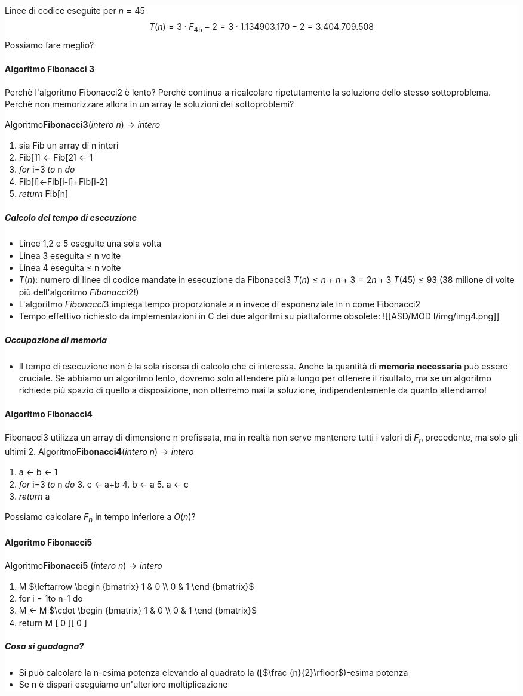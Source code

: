 Linee di codice eseguite per $n=45$ $$T(n)=3\cdot F_{45}-2 = 3\cdot 1.134903.170-2=3.404.709.508$$
Possiamo fare meglio?
#### Algoritmo Fibonacci 3

Perchè l'algoritmo Fibonacci2 è lento? Perchè continua a ricalcolare ripetutamente la soluzione dello stesso sottoproblema. Perchè non memorizzare allora in un array le soluzioni dei sottoproblemi?  

Algoritmo**Fibonacci3**$(intero \ n )\rightarrow intero$
1. sia Fib un array di n interi
2. Fib[1] $\leftarrow$ Fib[2] $\leftarrow$ 1
3. $for$ i=3 $to$ n $do$
4. Fib[i]$\leftarrow$Fib[i-l]+Fib[i-2] 
5. $return$ Fib[n]  

##### Calcolo del tempo di esecuzione
 - Linee 1,2 e 5 eseguite una sola volta
 - Linea 3 eseguita $\leq$ n volte
 - Linea 4 eseguita $\leq$ n volte
 - $T(n)$: numero di linee di codice mandate in esecuzione da Fibonacci3
 $T(n)\leq n + n + 3 = 2n + 3$
 $T(45)\leq 93$
(38 milione di volte più dell'algoritmo $Fibonacci2$!)
- L'algoritmo $Fibonacci3$ impiega tempo proporzionale a n invece di esponenziale in n come Fibonacci2
- Tempo effettivo richiesto da implementazioni in C dei due algoritmi su piattaforme obsolete:
![[ASD/MOD I/img/img4.png]]

##### Occupazione di memoria
- Il tempo di esecuzione non è la sola risorsa di calcolo che ci interessa. Anche la quantità di **memoria necessaria** può essere cruciale. Se abbiamo un algoritmo lento, dovremo solo attendere più a lungo per ottenere il risultato, ma se un algoritmo richiede più spazio di quello a disposizione, non otterremo mai la soluzione, indipendentemente da quanto attendiamo!

#### Algoritmo Fibonacci4
Fibonacci3 utilizza un array di dimensione n prefissata, ma in realtà non serve mantenere tutti i valori di $F_n$ precedente, ma solo gli ultimi 2.
Algoritmo**Fibonacci4**$(intero \ n)\rightarrow intero$
 1. a $\leftarrow$ b $\leftarrow$ 1
 2. $for$ i=3 $to$ n $do$
	 3. c $\leftarrow$ a+b
	 4. b $\leftarrow$ a
	 5. a $\leftarrow$ c
 6. $return$ a

Possiamo calcolare $F_n$ in tempo inferiore a $O(n)$?
#### Algoritmo Fibonacci5
Algoritmo**Fibonacci5** $(intero \ n)\rightarrow intero$
1. M $\leftarrow \begin {bmatrix} 1 & 0 \\ 0 & 1 \end {bmatrix}$
2. for i = 1to n-1 do
3. M $\leftarrow$ M $\cdot \begin {bmatrix} 1 & 0 \\ 0 & 1 \end {bmatrix}$
4. return M $[\: 0 \:][\: 0 \: ]$
##### Cosa si guadagna?
- Si può calcolare la n-esima potenza elevando al quadrato la ($\lfloor$$\frac {n}{2}\rfloor$)-esima potenza
- Se n è dispari eseguiamo un'ulteriore moltiplicazione
